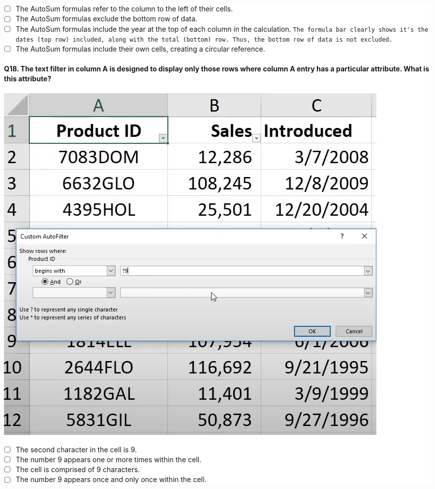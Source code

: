 - [ ] The AutoSum formulas refer to the column to the left of their cells.
- [ ] The AutoSum formulas exclude the bottom row of data.
- [ ] The AutoSum formulas include the year at the top of each column in the calculation.
      `The formula bar clearly shows it's the dates (top row) included, along with the total (bottom) row. Thus, the bottom row of data is not excluded.`
- [ ] The AutoSum formulas include their own cells, creating a circular reference.

#### Q18. The text filter in column A is designed to display only those rows where column A entry has a particular attribute. What is this attribute?

![Text filter](images/Q018.png?raw=true)

- [ ] The second character in the cell is 9.
- [ ] The number 9 appears one or more times within the cell.
- [ ] The cell is comprised of 9 characters.
- [ ] The number 9 appears once and only once within the cell.

